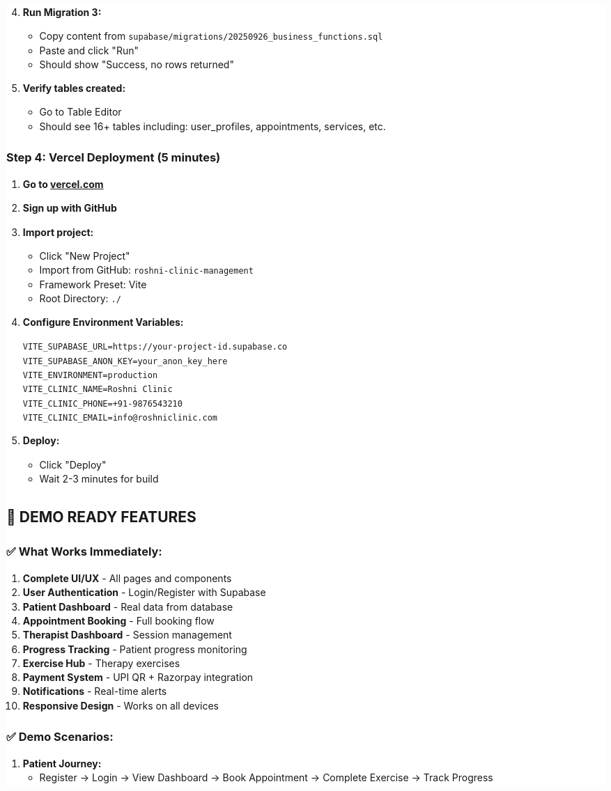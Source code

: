 4. **Run Migration 3:**
   - Copy content from `supabase/migrations/20250926_business_functions.sql`
   - Paste and click "Run"
   - Should show "Success, no rows returned"

5. **Verify tables created:**
   - Go to Table Editor
   - Should see 16+ tables including: user_profiles, appointments, services, etc.

### **Step 4: Vercel Deployment (5 minutes)**

1. **Go to [vercel.com](https://vercel.com)**
2. **Sign up with GitHub**
3. **Import project:**
   - Click "New Project"
   - Import from GitHub: `roshni-clinic-management`
   - Framework Preset: Vite
   - Root Directory: `./`

4. **Configure Environment Variables:**
   ```
   VITE_SUPABASE_URL=https://your-project-id.supabase.co
   VITE_SUPABASE_ANON_KEY=your_anon_key_here
   VITE_ENVIRONMENT=production
   VITE_CLINIC_NAME=Roshni Clinic
   VITE_CLINIC_PHONE=+91-9876543210
   VITE_CLINIC_EMAIL=info@roshniclinic.com
   ```

5. **Deploy:**
   - Click "Deploy"
   - Wait 2-3 minutes for build

## 🎯 **DEMO READY FEATURES**

### **✅ What Works Immediately:**

1. **Complete UI/UX** - All pages and components
2. **User Authentication** - Login/Register with Supabase
3. **Patient Dashboard** - Real data from database
4. **Appointment Booking** - Full booking flow
5. **Therapist Dashboard** - Session management
6. **Progress Tracking** - Patient progress monitoring
7. **Exercise Hub** - Therapy exercises
8. **Payment System** - UPI QR + Razorpay integration
9. **Notifications** - Real-time alerts
10. **Responsive Design** - Works on all devices

### **✅ Demo Scenarios:**

1. **Patient Journey:**
   - Register → Login → View Dashboard → Book Appointment → Complete Exercise → Track Progress
